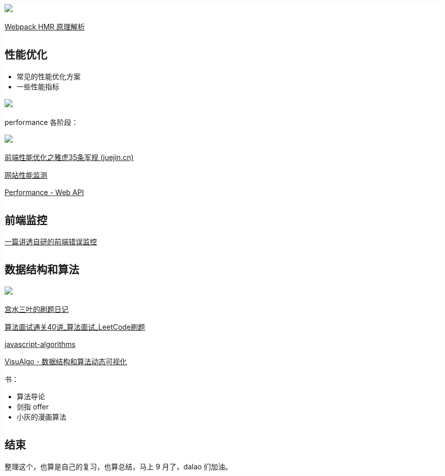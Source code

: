 ![](https://cdn.wallleap.cn/img/pic/illustration/202308041723893.png)

[Webpack HMR 原理解析](https://link.juejin.cn/?target=https%3A%2F%2Fzhuanlan.zhihu.com%2Fp%2F30669007 "https://zhuanlan.zhihu.com/p/30669007")

## 性能优化

- 常见的性能优化方案
- 一些性能指标

![](https://cdn.wallleap.cn/img/pic/illustration/202308041723894.png)

performance 各阶段：

![](https://cdn.wallleap.cn/img/pic/illustration/202308041723895.jpeg)

[前端性能优化之雅虎35条军规 (juejin.cn)](https://juejin.cn/post/6844903657318645767?from=from_parent_mindnote "https://juejin.cn/post/6844903657318645767?from=from_parent_mindnote")

[网站性能监测](https://link.juejin.cn/?target=https%3A%2F%2Fweb.dev%2Fmeasure%2F "https://web.dev/measure/")

[Performance - Web API](https://link.juejin.cn/?target=https%3A%2F%2Fdeveloper.mozilla.org%2Fzh-CN%2Fdocs%2FWeb%2FAPI%2FPerformance "https://developer.mozilla.org/zh-CN/docs/Web/API/Performance")

## 前端监控

[一篇讲透自研的前端错误监控](https://juejin.cn/post/6987681953424080926 "https://juejin.cn/post/6987681953424080926")

## 数据结构和算法

![](https://cdn.wallleap.cn/img/pic/illustration/202308041723896.png)

[宫水三叶的刷题日记](https://juejin.cn/user/2612095355996743 "https://juejin.cn/user/2612095355996743")

[算法面试通关40讲\_算法面试\_LeetCode刷题](https://link.juejin.cn/?target=https%3A%2F%2Ftime.geekbang.org%2Fcourse%2Fintro%2F100019701 "https://time.geekbang.org/course/intro/100019701")

[javascript-algorithms](https://link.juejin.cn/?target=https%3A%2F%2Fgithub.com%2Ftrekhleb%2Fjavascript-algorithms%2Fblob%2Fmaster%2FREADME.zh-CN.md "https://github.com/trekhleb/javascript-algorithms/blob/master/README.zh-CN.md")

[VisuAlgo - 数据结构和算法动态可视化](https://link.juejin.cn/?target=https%3A%2F%2Fvisualgo.net%2Fzh "https://visualgo.net/zh")

书：

- 算法导论
- 剑指 offer
- 小灰的漫画算法

## 结束

整理这个，也算是自己的复习，也算总结，马上 9 月了，dalao 们加油。
